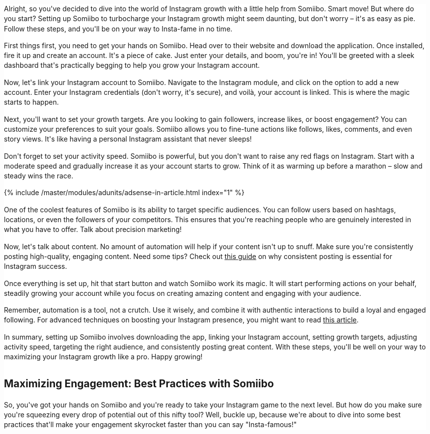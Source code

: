 Alright, so you've decided to dive into the world of Instagram growth with a little help from Somiibo. Smart move! But where do you start? Setting up Somiibo to turbocharge your Instagram growth might seem daunting, but don't worry – it's as easy as pie. Follow these steps, and you'll be on your way to Insta-fame in no time.

First things first, you need to get your hands on Somiibo. Head over to their website and download the application. Once installed, fire it up and create an account. It's a piece of cake. Just enter your details, and boom, you're in! You'll be greeted with a sleek dashboard that's practically begging to help you grow your Instagram account.

Now, let's link your Instagram account to Somiibo. Navigate to the Instagram module, and click on the option to add a new account. Enter your Instagram credentials (don't worry, it's secure), and voilà, your account is linked. This is where the magic starts to happen.

Next, you'll want to set your growth targets. Are you looking to gain followers, increase likes, or boost engagement? You can customize your preferences to suit your goals. Somiibo allows you to fine-tune actions like follows, likes, comments, and even story views. It's like having a personal Instagram assistant that never sleeps!

Don't forget to set your activity speed. Somiibo is powerful, but you don't want to raise any red flags on Instagram. Start with a moderate speed and gradually increase it as your account starts to grow. Think of it as warming up before a marathon – slow and steady wins the race.

{% include /master/modules/adunits/adsense-in-article.html index="1" %}

One of the coolest features of Somiibo is its ability to target specific audiences. You can follow users based on hashtags, locations, or even the followers of your competitors. This ensures that you're reaching people who are genuinely interested in what you have to offer. Talk about precision marketing!

Now, let's talk about content. No amount of automation will help if your content isn't up to snuff. Make sure you're consistently posting high-quality, engaging content. Need some tips? Check out [this guide](https://instagrowify.com/blog/why-consistent-posting-is-essential-for-instagram-success) on why consistent posting is essential for Instagram success.

Once everything is set up, hit that start button and watch Somiibo work its magic. It will start performing actions on your behalf, steadily growing your account while you focus on creating amazing content and engaging with your audience.

Remember, automation is a tool, not a crutch. Use it wisely, and combine it with authentic interactions to build a loyal and engaged following. For advanced techniques on boosting your Instagram presence, you might want to read [this article](https://instagrowify.com/blog/boosting-your-instagram-presence-advanced-techniques-for-increased-engagement).

In summary, setting up Somiibo involves downloading the app, linking your Instagram account, setting growth targets, adjusting activity speed, targeting the right audience, and consistently posting great content. With these steps, you'll be well on your way to maximizing your Instagram growth like a pro. Happy growing!

## Maximizing Engagement: Best Practices with Somiibo

So, you've got your hands on Somiibo and you're ready to take your Instagram game to the next level. But how do you make sure you're squeezing every drop of potential out of this nifty tool? Well, buckle up, because we're about to dive into some best practices that'll make your engagement skyrocket faster than you can say "Insta-famous!"
